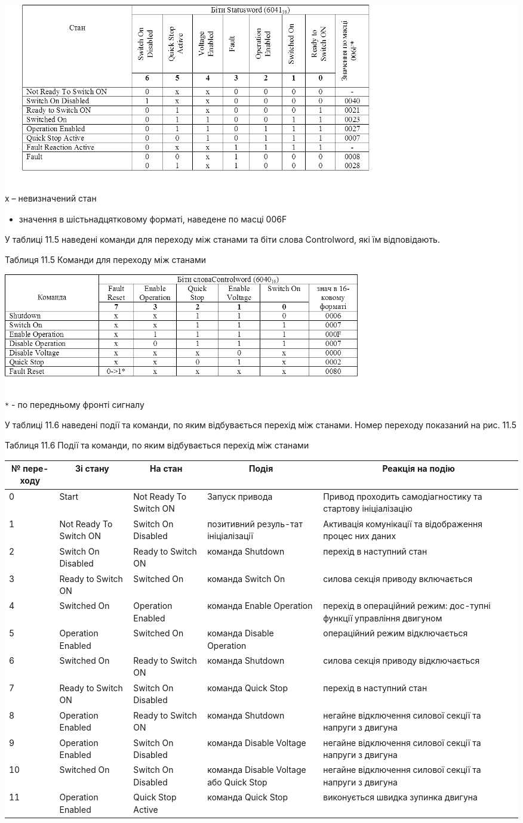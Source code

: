 ![](media/t11_4.png)

x – невизначений стан

 - значення в шістьнадцятковому форматі, наведене по масці 006F  

У таблиці 11.5 наведені команди для переходу між станами та біти слова Controlword, які їм відповідають.

Таблиця 11.5 Команди для переходу між станами

![](media/t11_5.png)

`*` - по передньому фронті сигналу

У таблиці 11.6 наведені події та команди, по яким відбувається перехід між станами. Номер переходу показаний на рис. 11.5

Таблиця 11.6 Події та команди, по яким відбувається перехід між станами

| № пере-  ходу | Зі стану               | На стан                | Подія                                                  | Реакція на подію                                             |
| ------------- | ---------------------- | ---------------------- | ------------------------------------------------------ | ------------------------------------------------------------ |
| 0             | Start                  | Not Ready To Switch ON | Запуск привода                                         | Привод проходить самодіагностику та стартову ініціалізацію   |
| 1             | Not Ready To Switch ON | Switch On Disabled     | позитивний резуль-тат ініціалізації                    | Активація комунікації та відображення процес них даних       |
| 2             | Switch On Disabled     | Ready to Switch  ON    | команда Shutdown                                       | перехід в наступний стан                                     |
| 3             | Ready to Switch  ON    | Switched On            | команда   Switch On                                    | силова секція приводу включається                            |
| 4             | Switched On            | Operation Enabled      | команда  Enable Operation                              | перехід в операційний режим: дос-тупні функції  управління двигуном |
| 5             | Operation Enabled      | Switched On            | команда  Disable Operation                             | операційний режим відключається                              |
| 6             | Switched On            | Ready to Switch  ON    | команда   Shutdown                                     | силова секція приводу відключається                          |
| 7             | Ready to Switch  ON    | Switch On Disabled     | команда  Quick Stop                                    | перехід в наступний стан                                     |
| 8             | Operation Enabled      | Ready to Switch  ON    | команда   Shutdown                                     | негайне відключення силової секції та напруги з двигуна      |
| 9             | Operation Enabled      | Switch On Disabled     | команда   Disable Voltage                              | негайне відключення силової секції та напруги з двигуна      |
| 10            | Switched On            | Switch On Disabled     | команда   Disable Voltage або Quick Stop               | негайне відключення силової секції та напруги з двигуна      |
| 11            | Operation Enabled      | Quick Stop Active      | команда  Quick Stop                                    | виконується швидка зупинка двигуна                           |